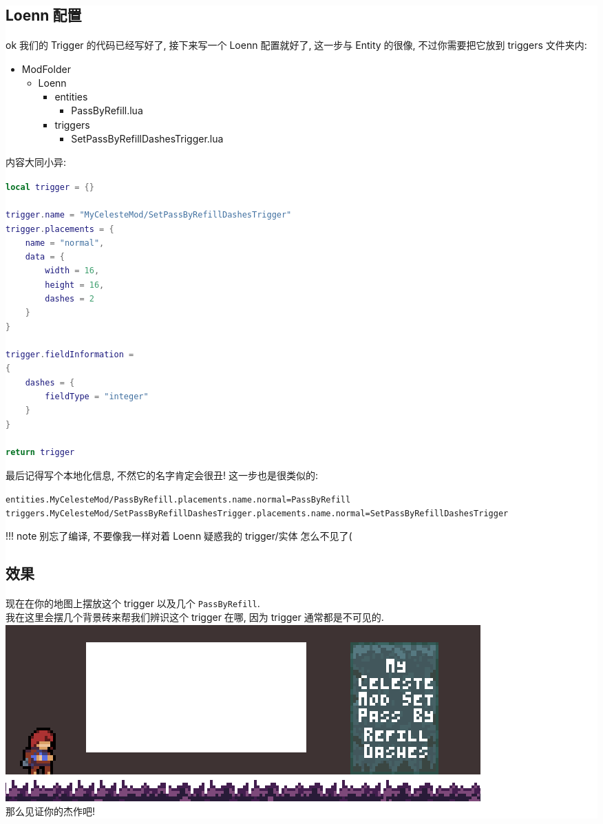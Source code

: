 
## Loenn 配置

ok 我们的 Trigger 的代码已经写好了, 接下来写一个 Loenn 配置就好了, 这一步与 Entity 的很像, 不过你需要把它放到 triggers 文件夹内:

- ModFolder
    - Loenn
        - entities
            - PassByRefill.lua
        - triggers
            - SetPassByRefillDashesTrigger.lua

内容大同小异:

```lua title="SetPassByRefillDashesTrigger.lua"
local trigger = {}

trigger.name = "MyCelesteMod/SetPassByRefillDashesTrigger"
trigger.placements = {
    name = "normal",
    data = {
        width = 16,
        height = 16,
        dashes = 2
    }
}

trigger.fieldInformation = 
{
    dashes = {
        fieldType = "integer"
    }
}

return trigger
```

最后记得写个本地化信息, 不然它的名字肯定会很丑! 这一步也是很类似的:
```lang
entities.MyCelesteMod/PassByRefill.placements.name.normal=PassByRefill
triggers.MyCelesteMod/SetPassByRefillDashesTrigger.placements.name.normal=SetPassByRefillDashesTrigger
```

!!! note
    别忘了编译, 不要像我一样对着 Loenn 疑惑我的 trigger/实体 怎么不见了(

## 效果

现在在你的地图上摆放这个 trigger 以及几个 `PassByRefill`.  
我在这里会摆几个背景砖来帮我们辨识这个 trigger 在哪, 因为 trigger 通常都是不可见的.  
![loenn-trigger](loenn_result_trigger.png)  
那么见证你的杰作吧!  
